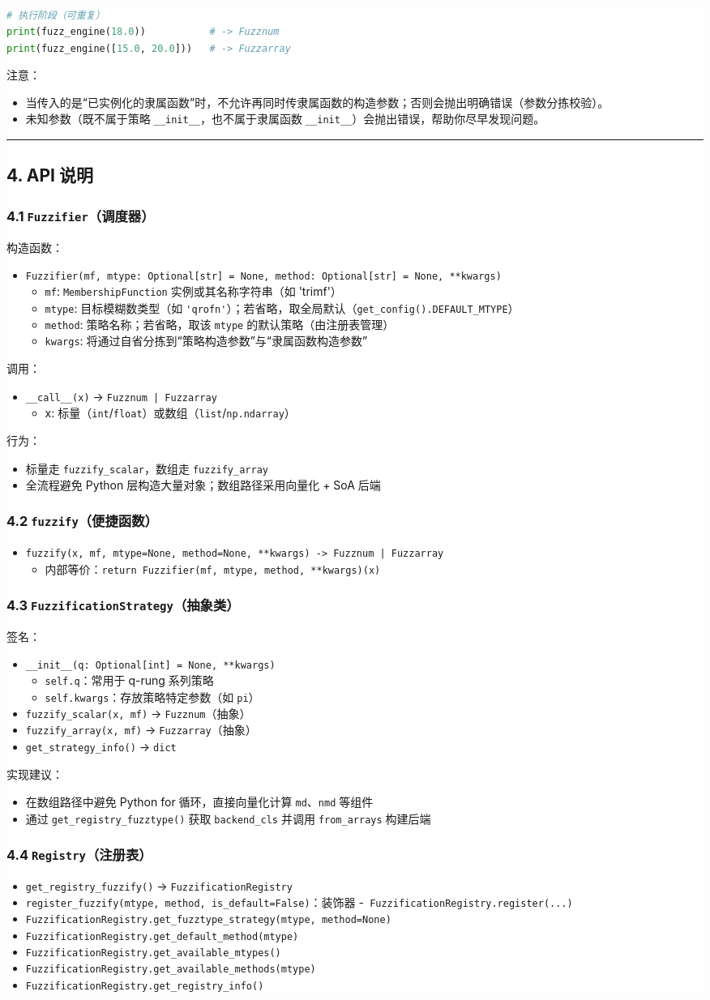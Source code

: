 ````python
# 执行阶段（可重复）
print(fuzz_engine(18.0))           # -> Fuzznum
print(fuzz_engine([15.0, 20.0]))   # -> Fuzzarray
````

注意：
- 当传入的是“已实例化的隶属函数”时，不允许再同时传隶属函数的构造参数；否则会抛出明确错误（参数分拣校验）。
- 未知参数（既不属于策略 `__init__`，也不属于隶属函数 `__init__`）会抛出错误，帮助你尽早发现问题。

---

## 4. API 说明

### 4.1 `Fuzzifier`（调度器）

构造函数：
- `Fuzzifier(mf, mtype: Optional[str] = None, method: Optional[str] = None, **kwargs)`
  - `mf`: `MembershipFunction` 实例或其名称字符串（如 'trimf'）
  - `mtype`: 目标模糊数类型（如 `'qrofn'`）；若省略，取全局默认（`get_config().DEFAULT_MTYPE`）
  - `method`: 策略名称；若省略，取该 `mtype` 的默认策略（由注册表管理）
  - `kwargs`: 将通过自省分拣到“策略构造参数”与“隶属函数构造参数”

调用：
- `__call__(x)` -> `Fuzznum | Fuzzarray`
  - x: 标量（`int`/`float`）或数组（`list`/`np.ndarray`）

行为：
- 标量走 `fuzzify_scalar`，数组走 `fuzzify_array`
- 全流程避免 Python 层构造大量对象；数组路径采用向量化 + SoA 后端

### 4.2 `fuzzify`（便捷函数）

- `fuzzify(x, mf, mtype=None, method=None, **kwargs) -> Fuzznum | Fuzzarray`
  - 内部等价：`return Fuzzifier(mf, mtype, method, **kwargs)(x)`

### 4.3 `FuzzificationStrategy`（抽象类）

签名：
- `__init__(q: Optional[int] = None, **kwargs)`
  - `self.q`：常用于 q-rung 系列策略
  - `self.kwargs`：存放策略特定参数（如 `pi`）
- `fuzzify_scalar(x, mf)` -> `Fuzznum`（抽象）
- `fuzzify_array(x, mf)` -> `Fuzzarray`（抽象）
- `get_strategy_info()` -> `dict`

实现建议：
- 在数组路径中避免 Python for 循环，直接向量化计算 `md`、`nmd` 等组件
- 通过 `get_registry_fuzztype()` 获取 `backend_cls` 并调用 `from_arrays` 构建后端

### 4.4 `Registry`（注册表）

- `get_registry_fuzzify()` -> `FuzzificationRegistry`
- `register_fuzzify(mtype, method, is_default=False)`：装饰器
-` FuzzificationRegistry.register(...)`
- `FuzzificationRegistry.get_fuzztype_strategy(mtype, method=None)`
- `FuzzificationRegistry.get_default_method(mtype)`
- `FuzzificationRegistry.get_available_mtypes()`
- `FuzzificationRegistry.get_available_methods(mtype)`
- `FuzzificationRegistry.get_registry_info()`
